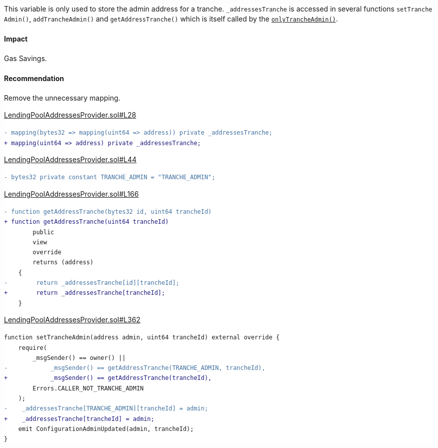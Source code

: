 This variable is only used to store the admin address for a tranche. `_addressesTranche` is accessed in several functions `setTrancheAdmin()`, `addTrancheAdmin()` and `getAddressTranche()` which is itself called by the [`onlyTrancheAdmin()`](https://github.com/VMEX-finance/vmex/blob/e1c910c6cda1988524841684ed1f37fd649450b3/packages/contracts/contracts/protocol/lendingpool/LendingPoolConfigurator.sol#L70).

#### Impact

Gas Savings.

#### Recommendation

Remove the unnecessary mapping.

[LendingPoolAddressesProvider.sol#L28](https://github.com/VMEX-finance/vmex/blob/e1c910c6cda1988524841684ed1f37fd649450b3/packages/contracts/contracts/protocol/configuration/LendingPoolAddressesProvider.sol#L28)
```diff
- mapping(bytes32 => mapping(uint64 => address)) private _addressesTranche;
+ mapping(uint64 => address) private _addressesTranche;
```


[LendingPoolAddressesProvider.sol#L44](https://github.com/VMEX-finance/vmex/blob/e1c910c6cda1988524841684ed1f37fd649450b3/packages/contracts/contracts/protocol/configuration/LendingPoolAddressesProvider.sol#L44)
```diff
- bytes32 private constant TRANCHE_ADMIN = "TRANCHE_ADMIN";
```

[LendingPoolAddressesProvider.sol#L166](https://github.com/VMEX-finance/vmex/blob/e1c910c6cda1988524841684ed1f37fd649450b3/packages/contracts/contracts/protocol/configuration/LendingPoolAddressesProvider.sol#L166)
```diff
- function getAddressTranche(bytes32 id, uint64 trancheId)
+ function getAddressTranche(uint64 trancheId)
        public
        view
        override
        returns (address)
    {
-        return _addressesTranche[id][trancheId];
+        return _addressesTranche[trancheId];
    }
```

[LendingPoolAddressesProvider.sol#L362](https://github.com/VMEX-finance/vmex/blob/e1c910c6cda1988524841684ed1f37fd649450b3/packages/contracts/contracts/protocol/configuration/LendingPoolAddressesProvider.sol#L362)
```diff
function setTrancheAdmin(address admin, uint64 trancheId) external override {
    require(
        _msgSender() == owner() ||
-            _msgSender() == getAddressTranche(TRANCHE_ADMIN, trancheId),
+            _msgSender() == getAddressTranche(trancheId),
        Errors.CALLER_NOT_TRANCHE_ADMIN
    );
-    _addressesTranche[TRANCHE_ADMIN][trancheId] = admin;
+    _addressesTranche[trancheId] = admin;
    emit ConfigurationAdminUpdated(admin, trancheId);
}
```
